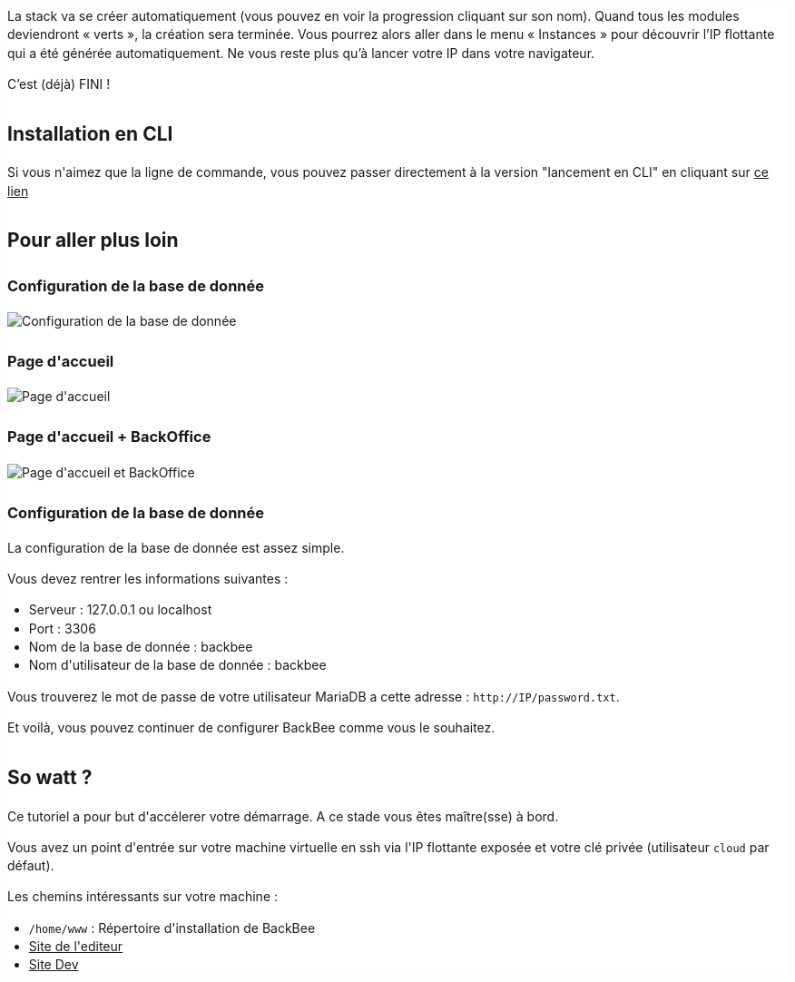 La stack va se créer automatiquement (vous pouvez en voir la progression cliquant sur son nom). Quand tous les modules deviendront « verts », la création sera terminée. Vous pourrez alors aller dans le menu « Instances » pour découvrir l’IP flottante qui a été générée automatiquement. Ne vous reste plus qu’à lancer votre IP dans votre navigateur.

C’est (déjà) FINI !

## Installation en CLI

Si vous n'aimez que la ligne de commande, vous pouvez passer directement à la version "lancement en CLI" en cliquant sur [ce lien](#cli)

## Pour aller plus loin
<a name="install" />

### Configuration de la base de donnée
![Configuration de la base de donnée](https://raw.githubusercontent.com/flemzord/applications/master/bundle-centos-backbee/images/installation.png?raw=true)

### Page d'accueil
![Page d'accueil](https://raw.githubusercontent.com/flemzord/applications/master/bundle-centos-backbee/images/homepage.png?raw=true)

### Page d'accueil + BackOffice
![Page d'accueil et BackOffice](https://raw.githubusercontent.com/flemzord/applications/master/bundle-centos-backbee/images/homepage_back.png?raw=true)

### Configuration de la base de donnée

La configuration de la base de donnée est assez simple. 

Vous devez rentrer les informations suivantes : 

- Serveur : 127.0.0.1 ou localhost
- Port : 3306
- Nom de la base de donnée : backbee
- Nom d'utilisateur de la base de donnée : backbee

Vous trouverez le mot de passe de votre utilisateur MariaDB a cette adresse : `http://IP/password.txt`.

Et voilà, vous pouvez continuer de configurer BackBee comme vous le souhaitez.


## So watt ?

Ce tutoriel a pour but d'accélerer votre démarrage. A ce stade vous êtes maître(sse) à bord. 

Vous avez un point d'entrée sur votre machine virtuelle en ssh via l'IP flottante exposée et votre clé privée (utilisateur `cloud` par défaut).

Les chemins intéressants sur votre machine :

- `/home/www` : Répertoire d'installation de BackBee
- [Site de l'editeur](https://backbee.com/)
- [Site Dev](http://developers.backbee.com/)
